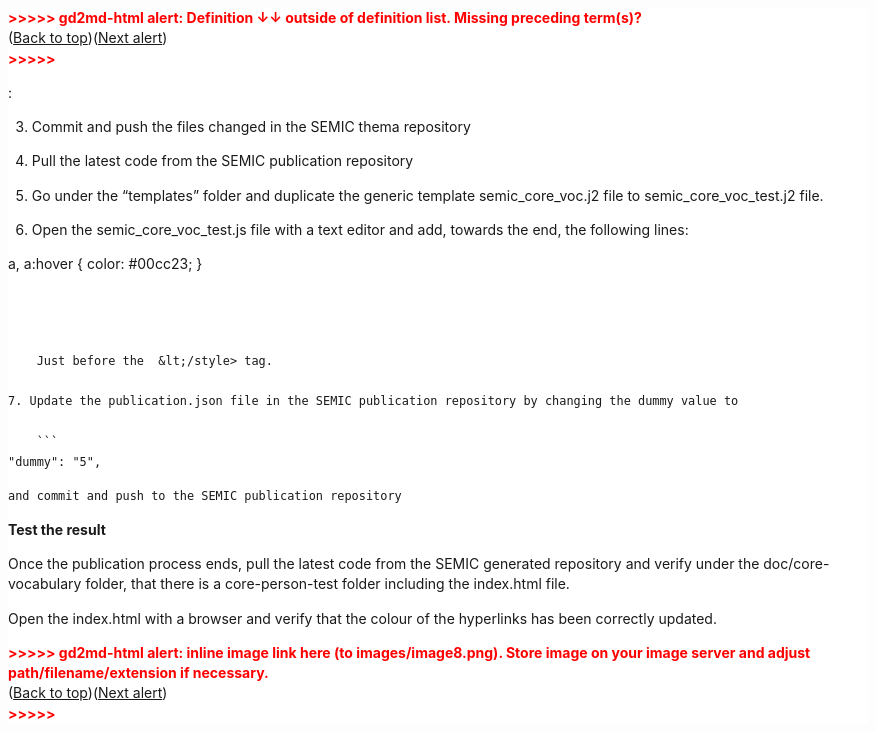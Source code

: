 



<p id="gdcalert8" ><span style="color: red; font-weight: bold">>>>>>  gd2md-html alert: Definition &darr;&darr; outside of definition list. Missing preceding term(s)? </span><br>(<a href="#">Back to top</a>)(<a href="#gdcalert9">Next alert</a>)<br><span style="color: red; font-weight: bold">>>>>> </span></p>


:



3. Commit and push the files changed in the SEMIC thema repository
4. Pull the latest code from the SEMIC publication repository
5. Go under the “templates” folder and duplicate the generic template semic_core_voc.j2 file to semic_core_voc_test.j2 file.
6. Open the semic_core_voc_test.js file with a text editor and add, towards the end, the following lines: 

    ```
a, a:hover {
   color: #00cc23;
}
```



    Just before the  &lt;/style> tag.

7. Update the publication.json file in the SEMIC publication repository by changing the dummy value to

    ```
"dummy": "5",
```



    and commit and push to the SEMIC publication repository


**Test the result**

Once the publication process ends, pull the latest code from the SEMIC generated repository and verify under the doc/core-vocabulary folder, that there is a core-person-test folder including the index.html file.

Open the index.html with a browser and verify that the colour of the hyperlinks has been correctly updated.



<p id="gdcalert9" ><span style="color: red; font-weight: bold">>>>>>  gd2md-html alert: inline image link here (to images/image8.png). Store image on your image server and adjust path/filename/extension if necessary. </span><br>(<a href="#">Back to top</a>)(<a href="#gdcalert10">Next alert</a>)<br><span style="color: red; font-weight: bold">>>>>> </span></p>

